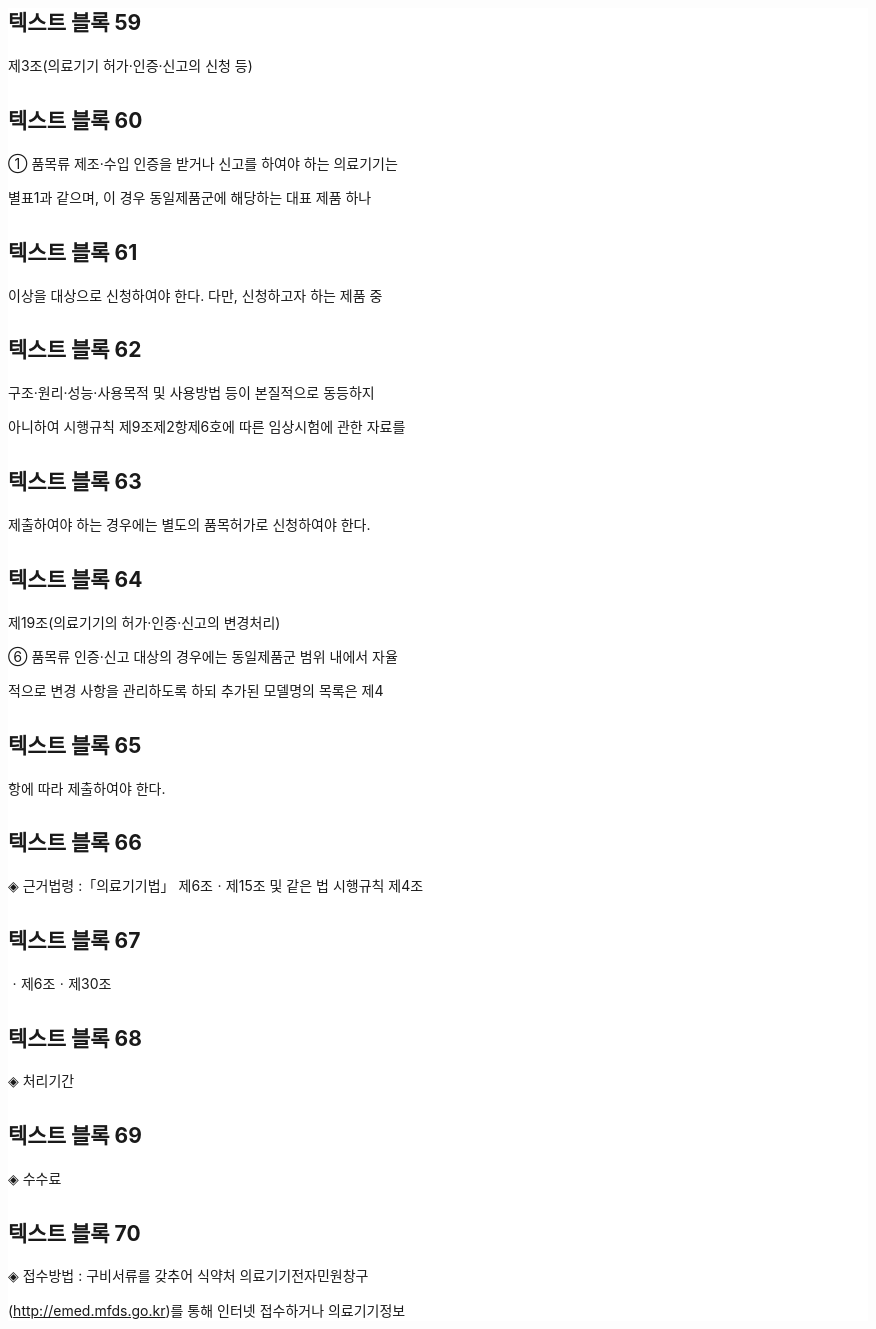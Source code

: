 ## 텍스트 블록 59
제3조(의료기기 허가‧인증‧신고의 신청 등)

## 텍스트 블록 60
① 품목류 제조‧수입 인증을 받거나 신고를 하여야 하는 의료기기는

별표1과 같으며, 이 경우 동일제품군에 해당하는 대표 제품 하나

## 텍스트 블록 61
이상을 대상으로 신청하여야 한다. 다만, 신청하고자 하는 제품 중

## 텍스트 블록 62
구조·원리·성능·사용목적 및 사용방법 등이 본질적으로 동등하지

아니하여 시행규칙 제9조제2항제6호에 따른 임상시험에 관한 자료를

## 텍스트 블록 63
제출하여야 하는 경우에는 별도의 품목허가로 신청하여야 한다.

## 텍스트 블록 64
제19조(의료기기의 허가‧인증‧신고의 변경처리)

➅ 품목류 인증‧신고 대상의 경우에는 동일제품군 범위 내에서 자율

적으로 변경 사항을 관리하도록 하되 추가된 모델명의 목록은 제4

## 텍스트 블록 65
항에 따라 제출하여야 한다.

## 텍스트 블록 66
◈ 근거법령 :「의료기기법」 제6조ㆍ제15조 및 같은 법 시행규칙 제4조

## 텍스트 블록 67
ㆍ제6조ㆍ제30조

## 텍스트 블록 68
◈ 처리기간

## 텍스트 블록 69
◈ 수수료

## 텍스트 블록 70
◈ 접수방법 : 구비서류를 갖추어 식약처 의료기기전자민원창구

(http://emed.mfds.go.kr)를 통해 인터넷 접수하거나 의료기기정보
